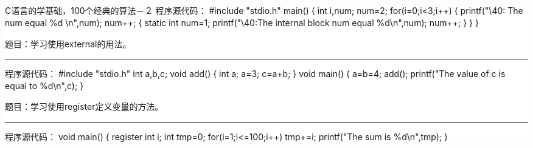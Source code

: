 
C语言的学基础，100个经典的算法－２
程序源代码：
#include "stdio.h"
main()
{
int i,num;
num=2;
for(i=0;i<3;i++)
{
printf("\40: The num equal %d \n",num);
num++;
{
static int num=1;
printf("\40:The internal block num equal %d\n",num);
num++;
}
}
}

 

题目：学习使用external的用法。

___________________________________________________________________


程序源代码：
#include "stdio.h"
int a,b,c;
void add()
{ int a;
a=3;
c=a+b;
}
void main()
{ a=b=4;
add();
printf("The value of c is equal to %d\n",c);
}

 

题目：学习使用register定义变量的方法。

___________________________________________________________________


程序源代码：
void main()
{
register int i;
int tmp=0;
for(i=1;i<=100;i++)
tmp+=i;
printf("The sum is %d\n",tmp);
}
